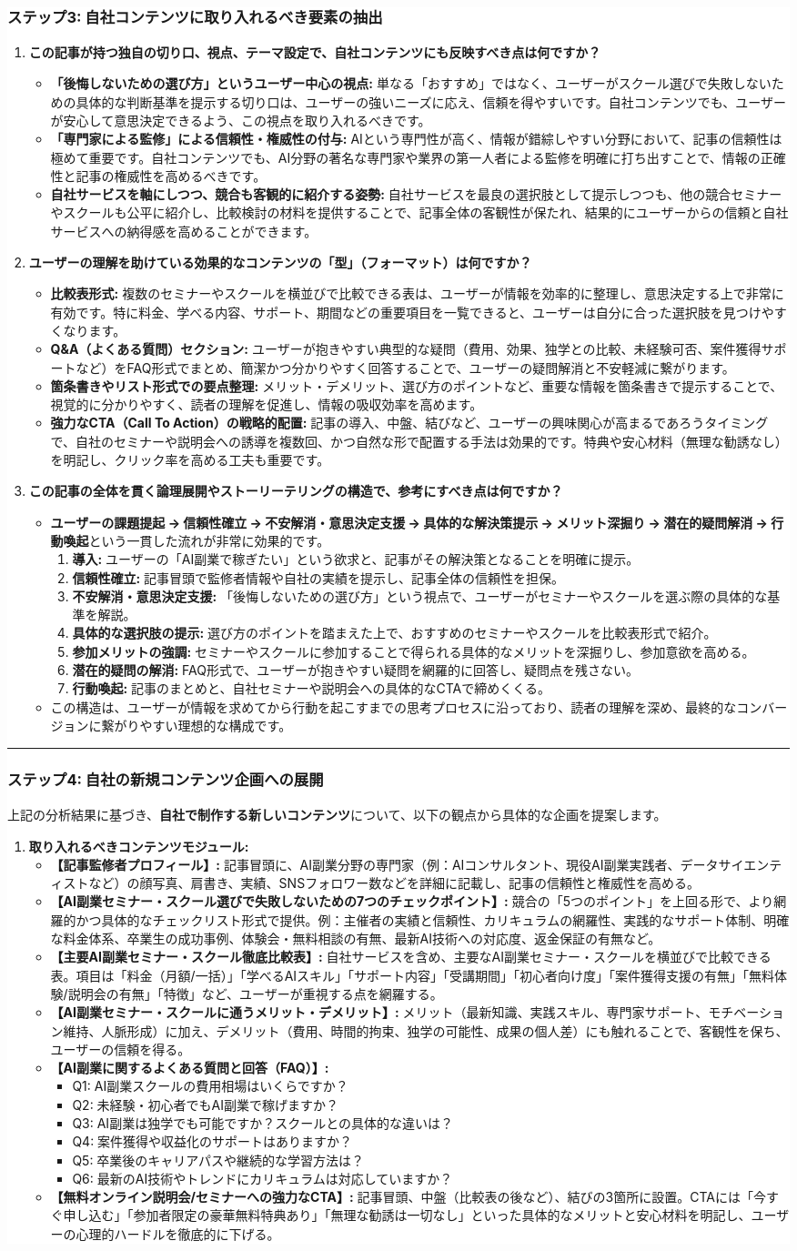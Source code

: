 
### ステップ3: 自社コンテンツに取り入れるべき要素の抽出

1.  **この記事が持つ独自の切り口、視点、テーマ設定で、自社コンテンツにも反映すべき点は何ですか？**
    *   **「後悔しないための選び方」というユーザー中心の視点:** 単なる「おすすめ」ではなく、ユーザーがスクール選びで失敗しないための具体的な判断基準を提示する切り口は、ユーザーの強いニーズに応え、信頼を得やすいです。自社コンテンツでも、ユーザーが安心して意思決定できるよう、この視点を取り入れるべきです。
    *   **「専門家による監修」による信頼性・権威性の付与:** AIという専門性が高く、情報が錯綜しやすい分野において、記事の信頼性は極めて重要です。自社コンテンツでも、AI分野の著名な専門家や業界の第一人者による監修を明確に打ち出すことで、情報の正確性と記事の権威性を高めるべきです。
    *   **自社サービスを軸にしつつ、競合も客観的に紹介する姿勢:** 自社サービスを最良の選択肢として提示しつつも、他の競合セミナーやスクールも公平に紹介し、比較検討の材料を提供することで、記事全体の客観性が保たれ、結果的にユーザーからの信頼と自社サービスへの納得感を高めることができます。

2.  **ユーザーの理解を助けている効果的なコンテンツの「型」（フォーマット）は何ですか？**
    *   **比較表形式:** 複数のセミナーやスクールを横並びで比較できる表は、ユーザーが情報を効率的に整理し、意思決定する上で非常に有効です。特に料金、学べる内容、サポート、期間などの重要項目を一覧できると、ユーザーは自分に合った選択肢を見つけやすくなります。
    *   **Q&A（よくある質問）セクション:** ユーザーが抱きやすい典型的な疑問（費用、効果、独学との比較、未経験可否、案件獲得サポートなど）をFAQ形式でまとめ、簡潔かつ分かりやすく回答することで、ユーザーの疑問解消と不安軽減に繋がります。
    *   **箇条書きやリスト形式での要点整理:** メリット・デメリット、選び方のポイントなど、重要な情報を箇条書きで提示することで、視覚的に分かりやすく、読者の理解を促進し、情報の吸収効率を高めます。
    *   **強力なCTA（Call To Action）の戦略的配置:** 記事の導入、中盤、結びなど、ユーザーの興味関心が高まるであろうタイミングで、自社のセミナーや説明会への誘導を複数回、かつ自然な形で配置する手法は効果的です。特典や安心材料（無理な勧誘なし）を明記し、クリック率を高める工夫も重要です。

3.  **この記事の全体を貫く論理展開やストーリーテリングの構造で、参考にすべき点は何ですか？**
    *   **ユーザーの課題提起 → 信頼性確立 → 不安解消・意思決定支援 → 具体的な解決策提示 → メリット深掘り → 潜在的疑問解消 → 行動喚起**という一貫した流れが非常に効果的です。
        1.  **導入:** ユーザーの「AI副業で稼ぎたい」という欲求と、記事がその解決策となることを明確に提示。
        2.  **信頼性確立:** 記事冒頭で監修者情報や自社の実績を提示し、記事全体の信頼性を担保。
        3.  **不安解消・意思決定支援:** 「後悔しないための選び方」という視点で、ユーザーがセミナーやスクールを選ぶ際の具体的な基準を解説。
        4.  **具体的な選択肢の提示:** 選び方のポイントを踏まえた上で、おすすめのセミナーやスクールを比較表形式で紹介。
        5.  **参加メリットの強調:** セミナーやスクールに参加することで得られる具体的なメリットを深掘りし、参加意欲を高める。
        6.  **潜在的疑問の解消:** FAQ形式で、ユーザーが抱きやすい疑問を網羅的に回答し、疑問点を残さない。
        7.  **行動喚起:** 記事のまとめと、自社セミナーや説明会への具体的なCTAで締めくくる。
    *   この構造は、ユーザーが情報を求めてから行動を起こすまでの思考プロセスに沿っており、読者の理解を深め、最終的なコンバージョンに繋がりやすい理想的な構成です。

---

### ステップ4: 自社の新規コンテンツ企画への展開

上記の分析結果に基づき、**自社で制作する新しいコンテンツ**について、以下の観点から具体的な企画を提案します。

1.  **取り入れるべきコンテンツモジュール:**
    *   **【記事監修者プロフィール】:** 記事冒頭に、AI副業分野の専門家（例：AIコンサルタント、現役AI副業実践者、データサイエンティストなど）の顔写真、肩書き、実績、SNSフォロワー数などを詳細に記載し、記事の信頼性と権威性を高める。
    *   **【AI副業セミナー・スクール選びで失敗しないための7つのチェックポイント】:** 競合の「5つのポイント」を上回る形で、より網羅的かつ具体的なチェックリスト形式で提供。例：主催者の実績と信頼性、カリキュラムの網羅性、実践的なサポート体制、明確な料金体系、卒業生の成功事例、体験会・無料相談の有無、最新AI技術への対応度、返金保証の有無など。
    *   **【主要AI副業セミナー・スクール徹底比較表】:** 自社サービスを含め、主要なAI副業セミナー・スクールを横並びで比較できる表。項目は「料金（月額/一括）」「学べるAIスキル」「サポート内容」「受講期間」「初心者向け度」「案件獲得支援の有無」「無料体験/説明会の有無」「特徴」など、ユーザーが重視する点を網羅する。
    *   **【AI副業セミナー・スクールに通うメリット・デメリット】:** メリット（最新知識、実践スキル、専門家サポート、モチベーション維持、人脈形成）に加え、デメリット（費用、時間的拘束、独学の可能性、成果の個人差）にも触れることで、客観性を保ち、ユーザーの信頼を得る。
    *   **【AI副業に関するよくある質問と回答（FAQ）】:**
        *   Q1: AI副業スクールの費用相場はいくらですか？
        *   Q2: 未経験・初心者でもAI副業で稼げますか？
        *   Q3: AI副業は独学でも可能ですか？スクールとの具体的な違いは？
        *   Q4: 案件獲得や収益化のサポートはありますか？
        *   Q5: 卒業後のキャリアパスや継続的な学習方法は？
        *   Q6: 最新のAI技術やトレンドにカリキュラムは対応していますか？
    *   **【無料オンライン説明会/セミナーへの強力なCTA】:** 記事冒頭、中盤（比較表の後など）、結びの3箇所に設置。CTAには「今すぐ申し込む」「参加者限定の豪華無料特典あり」「無理な勧誘は一切なし」といった具体的なメリットと安心材料を明記し、ユーザーの心理的ハードルを徹底的に下げる。
